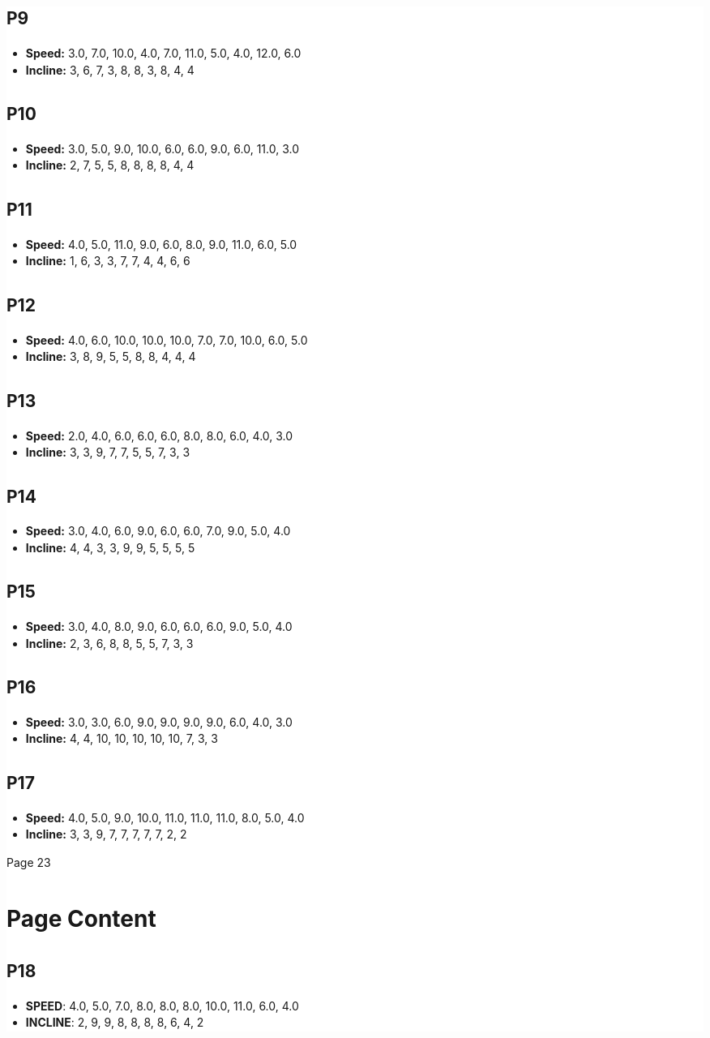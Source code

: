 ## P9
- **Speed:** 3.0, 7.0, 10.0, 4.0, 7.0, 11.0, 5.0, 4.0, 12.0, 6.0
- **Incline:** 3, 6, 7, 3, 8, 8, 3, 8, 4, 4

## P10
- **Speed:** 3.0, 5.0, 9.0, 10.0, 6.0, 6.0, 9.0, 6.0, 11.0, 3.0
- **Incline:** 2, 7, 5, 5, 8, 8, 8, 8, 4, 4

## P11
- **Speed:** 4.0, 5.0, 11.0, 9.0, 6.0, 8.0, 9.0, 11.0, 6.0, 5.0
- **Incline:** 1, 6, 3, 3, 7, 7, 4, 4, 6, 6

## P12
- **Speed:** 4.0, 6.0, 10.0, 10.0, 10.0, 7.0, 7.0, 10.0, 6.0, 5.0
- **Incline:** 3, 8, 9, 5, 5, 8, 8, 4, 4, 4

## P13
- **Speed:** 2.0, 4.0, 6.0, 6.0, 6.0, 8.0, 8.0, 6.0, 4.0, 3.0
- **Incline:** 3, 3, 9, 7, 7, 5, 5, 7, 3, 3

## P14
- **Speed:** 3.0, 4.0, 6.0, 9.0, 6.0, 6.0, 7.0, 9.0, 5.0, 4.0
- **Incline:** 4, 4, 3, 3, 9, 9, 5, 5, 5, 5

## P15
- **Speed:** 3.0, 4.0, 8.0, 9.0, 6.0, 6.0, 6.0, 9.0, 5.0, 4.0
- **Incline:** 2, 3, 6, 8, 8, 5, 5, 7, 3, 3

## P16
- **Speed:** 3.0, 3.0, 6.0, 9.0, 9.0, 9.0, 9.0, 6.0, 4.0, 3.0
- **Incline:** 4, 4, 10, 10, 10, 10, 10, 7, 3, 3

## P17
- **Speed:** 4.0, 5.0, 9.0, 10.0, 11.0, 11.0, 11.0, 8.0, 5.0, 4.0
- **Incline:** 3, 3, 9, 7, 7, 7, 7, 7, 2, 2

Page 23
# Page Content

## P18
- **SPEED**: 4.0, 5.0, 7.0, 8.0, 8.0, 8.0, 10.0, 11.0, 6.0, 4.0
- **INCLINE**: 2, 9, 9, 8, 8, 8, 8, 6, 4, 2
